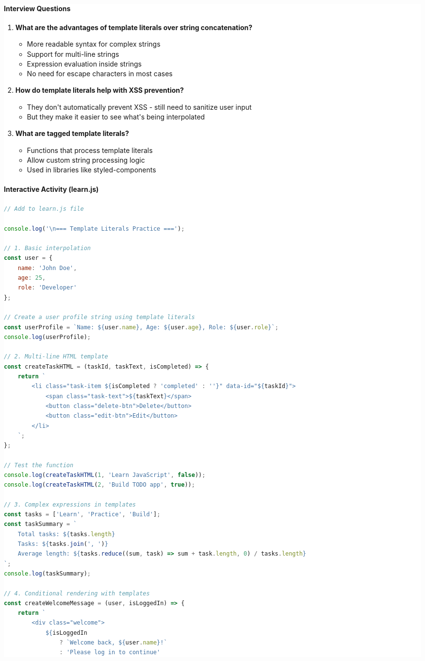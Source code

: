 #### Interview Questions
1. **What are the advantages of template literals over string concatenation?**
   - More readable syntax for complex strings
   - Support for multi-line strings
   - Expression evaluation inside strings
   - No need for escape characters in most cases

2. **How do template literals help with XSS prevention?**
   - They don't automatically prevent XSS - still need to sanitize user input
   - But they make it easier to see what's being interpolated

3. **What are tagged template literals?**
   - Functions that process template literals
   - Allow custom string processing logic
   - Used in libraries like styled-components

#### Interactive Activity (learn.js)
```javascript
// Add to learn.js file

console.log('\n=== Template Literals Practice ===');

// 1. Basic interpolation
const user = {
    name: 'John Doe',
    age: 25,
    role: 'Developer'
};

// Create a user profile string using template literals
const userProfile = `Name: ${user.name}, Age: ${user.age}, Role: ${user.role}`;
console.log(userProfile);

// 2. Multi-line HTML template
const createTaskHTML = (taskId, taskText, isCompleted) => {
    return `
        <li class="task-item ${isCompleted ? 'completed' : ''}" data-id="${taskId}">
            <span class="task-text">${taskText}</span>
            <button class="delete-btn">Delete</button>
            <button class="edit-btn">Edit</button>
        </li>
    `;
};

// Test the function
console.log(createTaskHTML(1, 'Learn JavaScript', false));
console.log(createTaskHTML(2, 'Build TODO app', true));

// 3. Complex expressions in templates
const tasks = ['Learn', 'Practice', 'Build'];
const taskSummary = `
    Total tasks: ${tasks.length}
    Tasks: ${tasks.join(', ')}
    Average length: ${tasks.reduce((sum, task) => sum + task.length, 0) / tasks.length}
`;
console.log(taskSummary);

// 4. Conditional rendering with templates
const createWelcomeMessage = (user, isLoggedIn) => {
    return `
        <div class="welcome">
            ${isLoggedIn 
                ? `Welcome back, ${user.name}!` 
                : 'Please log in to continue'
```